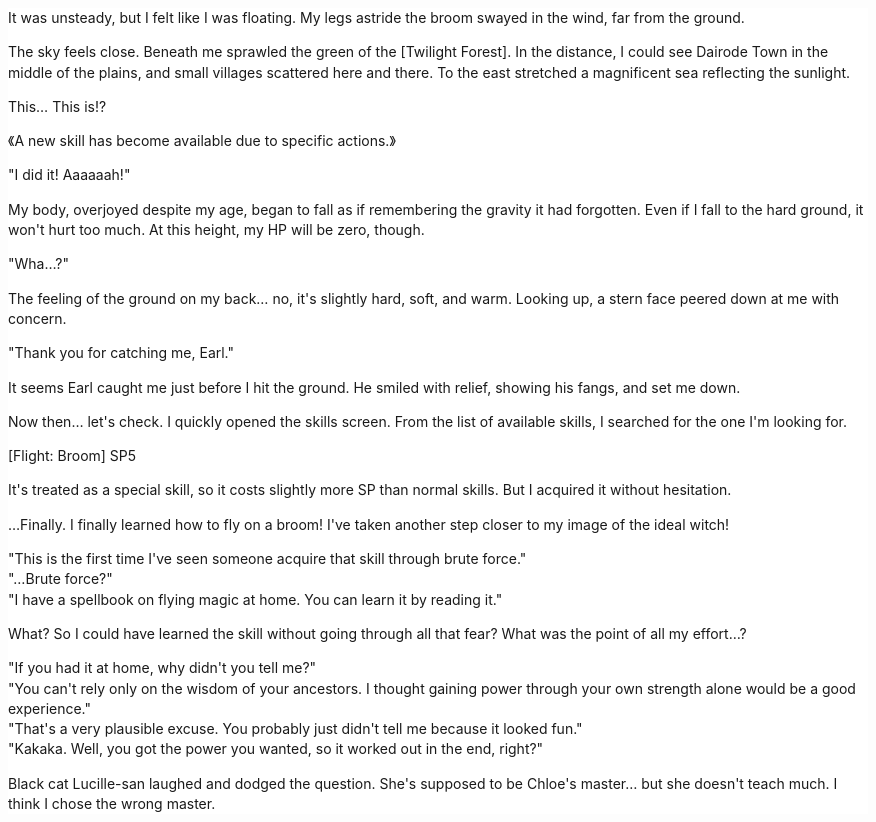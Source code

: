 It was unsteady, but I felt like I was floating. My legs astride the
broom swayed in the wind, far from the ground.  
  
The sky feels close. Beneath me sprawled the green of the \[Twilight
Forest\]. In the distance, I could see Dairode Town in the middle of the
plains, and small villages scattered here and there. To the east
stretched a magnificent sea reflecting the sunlight.  
  
This… This is!?  
  
《A new skill has become available due to specific actions.》  
  
"I did it! Aaaaaah!"  
  
My body, overjoyed despite my age, began to fall as if remembering the
gravity it had forgotten. Even if I fall to the hard ground, it won't
hurt too much. At this height, my HP will be zero, though.  
  
"Wha…?"  
  
The feeling of the ground on my back… no, it's slightly hard, soft, and
warm. Looking up, a stern face peered down at me with concern.  
  
"Thank you for catching me, Earl."  
  
It seems Earl caught me just before I hit the ground. He smiled with
relief, showing his fangs, and set me down.  
  
Now then… let's check. I quickly opened the skills screen. From the list
of available skills, I searched for the one I'm looking for.  
  
\[Flight: Broom\] SP5  
  
It's treated as a special skill, so it costs slightly more SP than
normal skills. But I acquired it without hesitation.  
  
…Finally. I finally learned how to fly on a broom! I've taken another
step closer to my image of the ideal witch!  
  
"This is the first time I've seen someone acquire that skill through
brute force."  
"…Brute force?"  
"I have a spellbook on flying magic at home. You can learn it by reading
it."  
  
What? So I could have learned the skill without going through all that
fear? What was the point of all my effort…?  
  
"If you had it at home, why didn't you tell me?"  
"You can't rely only on the wisdom of your ancestors. I thought gaining
power through your own strength alone would be a good experience."  
"That's a very plausible excuse. You probably just didn't tell me
because it looked fun."  
"Kakaka. Well, you got the power you wanted, so it worked out in the
end, right?"  
  
Black cat Lucille-san laughed and dodged the question. She's supposed to
be Chloe's master… but she doesn't teach much. I think I chose the wrong
master.  
  